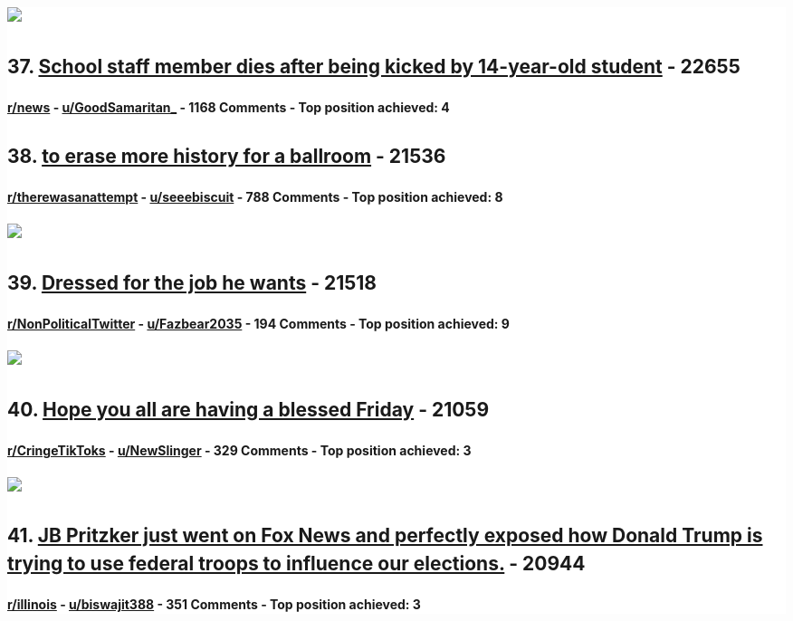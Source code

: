 <a href="https://i.redd.it/2zj2yunb72xf1.jpeg"><img src="https://b.thumbs.redditmedia.com/E3RCOUmH_Uog-TQxVXKIo9wVKmsYsQSMvzVedEdl_7A.jpg"></img></a>

## 37. [School staff member dies after being kicked by 14-year-old student](http://reddit.com/r/news/comments/1of2x8b/school_staff_member_dies_after_being_kicked_by/) - 22655
#### [r/news](http://reddit.com/r/news) - [u/GoodSamaritan_](http://reddit.com/u/GoodSamaritan_) - 1168 Comments - Top position achieved: 4

## 38. [to erase more history for a ballroom](http://reddit.com/r/therewasanattempt/comments/1of5yle/to_erase_more_history_for_a_ballroom/) - 21536
#### [r/therewasanattempt](http://reddit.com/r/therewasanattempt) - [u/seeebiscuit](http://reddit.com/u/seeebiscuit) - 788 Comments - Top position achieved: 8

<a href="https://i.redd.it/l50cqya7v3xf1.png"><img src="https://a.thumbs.redditmedia.com/7EwLj89AJ3dnuMnqCAqEf2fp-mpRnCmUvp71NepIXB4.jpg"></img></a>

## 39. [Dressed for the job he wants](http://reddit.com/r/NonPoliticalTwitter/comments/1of723u/dressed_for_the_job_he_wants/) - 21518
#### [r/NonPoliticalTwitter](http://reddit.com/r/NonPoliticalTwitter) - [u/Fazbear2035](http://reddit.com/u/Fazbear2035) - 194 Comments - Top position achieved: 9

<a href="https://i.redd.it/pk1kb9us24xf1.jpeg"><img src="https://b.thumbs.redditmedia.com/tSn4nZXWNazstcgTA-RCCPMvOzwyJ6zn-YbFsuUH3HE.jpg"></img></a>

## 40. [Hope you all are having a blessed Friday](http://reddit.com/r/CringeTikToks/comments/1of8ofx/hope_you_all_are_having_a_blessed_friday/) - 21059
#### [r/CringeTikToks](http://reddit.com/r/CringeTikToks) - [u/NewSlinger](http://reddit.com/u/NewSlinger) - 329 Comments - Top position achieved: 3

<a href="https://v.redd.it/b4y01ogce4xf1"><img src="https://external-preview.redd.it/OHh2ZXVlOWNlNHhmMavszZVv-nK7JPJbrP-1ZYp2BuoeAKihba5ci82_MeEv.png?width=140&amp;height=140&amp;format=jpg&amp;auto=webp&amp;s=3371cc7d7dee2b59d06fc2932720dd0f0e0fdde0"></img></a>

## 41. [JB Pritzker just went on Fox News and perfectly exposed how Donald Trump is trying to use federal troops to influence our elections.](http://reddit.com/r/illinois/comments/1oenlmc/jb_pritzker_just_went_on_fox_news_and_perfectly/) - 20944
#### [r/illinois](http://reddit.com/r/illinois) - [u/biswajit388](http://reddit.com/u/biswajit388) - 351 Comments - Top position achieved: 3
